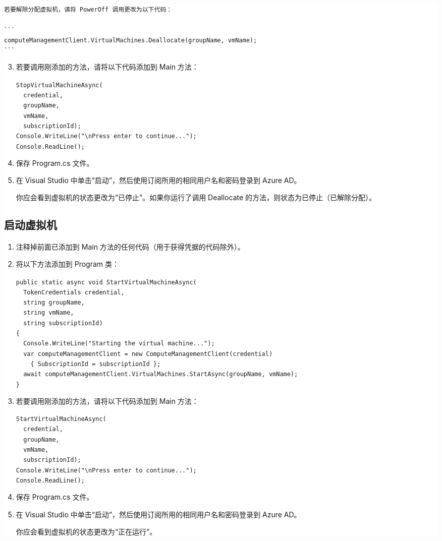     若要解除分配虚拟机，请将 PowerOff 调用更改为以下代码：

    ```
    computeManagementClient.VirtualMachines.Deallocate(groupName, vmName);
    ```
3. 若要调用刚添加的方法，请将以下代码添加到 Main 方法：

    ```
    StopVirtualMachineAsync(
      credential,
      groupName,
      vmName,
      subscriptionId);
    Console.WriteLine("\nPress enter to continue...");
    Console.ReadLine();
    ```
4. 保存 Program.cs 文件。
5. 在 Visual Studio 中单击“启动”，然后使用订阅所用的相同用户名和密码登录到 Azure AD。

    你应会看到虚拟机的状态更改为“已停止”。如果你运行了调用 Deallocate 的方法，则状态为已停止（已解除分配）。

## 启动虚拟机
1. 注释掉前面已添加到 Main 方法的任何代码（用于获得凭据的代码除外）。
2. 将以下方法添加到 Program 类：

    ```
    public static async void StartVirtualMachineAsync(
      TokenCredentials credential, 
      string groupName, 
      string vmName, 
      string subscriptionId)
    {
      Console.WriteLine("Starting the virtual machine...");
      var computeManagementClient = new ComputeManagementClient(credential)
        { SubscriptionId = subscriptionId };
      await computeManagementClient.VirtualMachines.StartAsync(groupName, vmName);
    }
    ```
3. 若要调用刚添加的方法，请将以下代码添加到 Main 方法：

    ```
    StartVirtualMachineAsync(
      credential,
      groupName,
      vmName,
      subscriptionId);
    Console.WriteLine("\nPress enter to continue...");
    Console.ReadLine();
    ```
4. 保存 Program.cs 文件。
5. 在 Visual Studio 中单击“启动”，然后使用订阅所用的相同用户名和密码登录到 Azure AD。

    你应会看到虚拟机的状态更改为“正在运行”。
